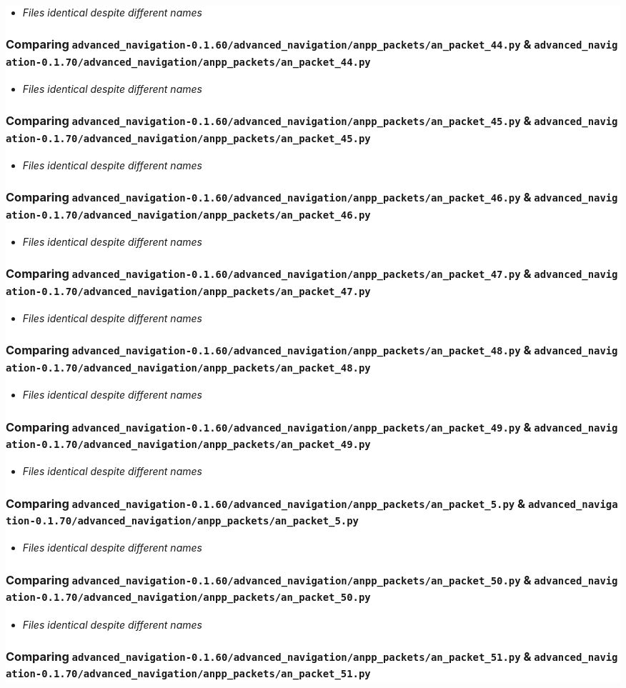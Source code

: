  * *Files identical despite different names*

### Comparing `advanced_navigation-0.1.60/advanced_navigation/anpp_packets/an_packet_44.py` & `advanced_navigation-0.1.70/advanced_navigation/anpp_packets/an_packet_44.py`

 * *Files identical despite different names*

### Comparing `advanced_navigation-0.1.60/advanced_navigation/anpp_packets/an_packet_45.py` & `advanced_navigation-0.1.70/advanced_navigation/anpp_packets/an_packet_45.py`

 * *Files identical despite different names*

### Comparing `advanced_navigation-0.1.60/advanced_navigation/anpp_packets/an_packet_46.py` & `advanced_navigation-0.1.70/advanced_navigation/anpp_packets/an_packet_46.py`

 * *Files identical despite different names*

### Comparing `advanced_navigation-0.1.60/advanced_navigation/anpp_packets/an_packet_47.py` & `advanced_navigation-0.1.70/advanced_navigation/anpp_packets/an_packet_47.py`

 * *Files identical despite different names*

### Comparing `advanced_navigation-0.1.60/advanced_navigation/anpp_packets/an_packet_48.py` & `advanced_navigation-0.1.70/advanced_navigation/anpp_packets/an_packet_48.py`

 * *Files identical despite different names*

### Comparing `advanced_navigation-0.1.60/advanced_navigation/anpp_packets/an_packet_49.py` & `advanced_navigation-0.1.70/advanced_navigation/anpp_packets/an_packet_49.py`

 * *Files identical despite different names*

### Comparing `advanced_navigation-0.1.60/advanced_navigation/anpp_packets/an_packet_5.py` & `advanced_navigation-0.1.70/advanced_navigation/anpp_packets/an_packet_5.py`

 * *Files identical despite different names*

### Comparing `advanced_navigation-0.1.60/advanced_navigation/anpp_packets/an_packet_50.py` & `advanced_navigation-0.1.70/advanced_navigation/anpp_packets/an_packet_50.py`

 * *Files identical despite different names*

### Comparing `advanced_navigation-0.1.60/advanced_navigation/anpp_packets/an_packet_51.py` & `advanced_navigation-0.1.70/advanced_navigation/anpp_packets/an_packet_51.py`
